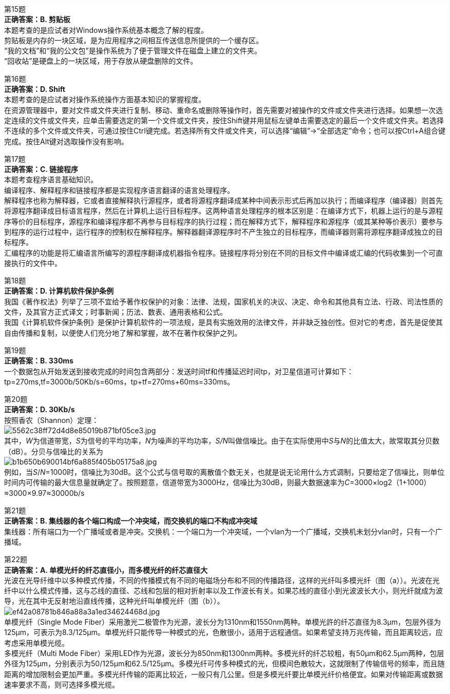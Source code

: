 第15题  
**正确答案：B. 剪贴板**  
本题考查的是应试者对Windows操作系统基本概念了解的程度。  
剪贴板是内存的一块区域，是为应用程序之间相互传送信息所提供的一个缓存区。  
“我的文档”和“我的公文包”是操作系统为了便于管理文件在磁盘上建立的文件夹。  
“回收站”是硬盘上的一块区域，用于存放从硬盘删除的文件。  
  
第16题  
**正确答案：D. Shift**  
本题考查的是应试者对操作系统操作方面基本知识的掌握程度。  
在资源管理器中，要对文件或文件夹进行复制、移动、重命名或删除等操作时，首先需要对被操作的文件或文件夹进行选择。如果想一次选定连续的文件或文件夹，应单击需要选定的第一个文件或文件夹，按住Shift键并用鼠标左键单击需要选定的最后一个文件或文件夹。若选择不连续的多个文件或文件夹，可通过按住Ctrl键完成。若选择所有文件或文件夹，可以选择“编辑”→“全部选定”命令；也可以按Ctrl+A组合键完成。按住Alt键对选取操作没有影响。  
  
第17题  
**正确答案：C. 链接程序**  
本题考查程序语言基础知识。  
编译程序、解释程序和链接程序都是实现程序语言翻译的语言处理程序。  
解释程序也称为解释器，它或者直接解释执行源程序，或者将源程序翻译成某种中间表示形式后再加以执行；而编译程序（编译器）则首先将源程序翻译成目标语言程序，然后在计算机上运行目标程序。这两种语言处理程序的根本区别是：在编译方式下，机器上运行的是与源程序等价的目标程序，源程序和编译程序都不再参与目标程序的执行过程；而在解释方式下，解释程序和源程序（或其某种等价表示）要参与到程序的运行过程中，运行程序的控制权在解释程序。解释器翻译源程序时不产生独立的目标程序，而编译器则需将源程序翻译成独立的目标程序。  
汇编程序的功能是将汇编语言所编写的源程序翻译成机器指令程序。链接程序将分别在不同的目标文件中编译或汇编的代码收集到一个可直接执行的文件中。  
  
第18题  
**正确答案：D. 计算机软件保护条例**  
我国《著作权法》列举了三项不宜给予著作权保护的对象：法律、法规，国家机关的决议、决定、命令和其他具有立法、行政、司法性质的文件，及其官方正式译文；时事新闻；历法、数表、通用表格和公式。  
我国《计算机软件保护条例》是保护计算机软件的一项法规，是具有实施效用的法律文件，并非缺乏独创性。但对它的考虑，首先是促使其自由传播和复制，以便使人们充分地了解和掌握，故不在著作权保护之列。  
  
第19题  
**正确答案：B. 330ms**  
一个数据包从开始发送到接收完成的时间包含两部分：发送时间tf和传播延迟时间tp，对卫星信道可计算如下：tp=270ms,tf=3000b/50Kb/s=60ms，tp\+tf=270ms+60ms=330ms。  
  
第20题  
**正确答案：D. 30Kb/s**  
按照香农（Shannon）定理：  
![5562c38ff72d4d8e85019b871bf05ce3.jpg][]  
其中，*W*为信道带宽，*S*为信号的平均功率，*N*为噪声的平均功率，*S/N*叫做信噪比。由于在实际使用中*S*与*N*的比值太大，故常取其分贝数（dB）。分贝与信噪比的关系为  
![b1b650b690014bf6a885f405b05175a8.jpg][]  
例如，当*S*/*N*=1000时，信噪比为30dB。这个公式与信号取的离散值个数无关，也就是说无论用什么方式调制，只要给定了信噪比，则单位时间内可传输的最大信息量就确定了。按照题意，信道带宽为3000Hz，信噪比为30dB，则最大数据速率为*C*=3000×log2（1+1000）≈3000×9.97≈30000b/s  
  
第21题  
**正确答案：B. 集线器的各个端口构成一个冲突域，而交换机的端口不构成冲突域**  
集线器：所有端口为一个广播域或者是冲突。交换机：一个端口为一个冲突域，一个vlan为一个广播域，交换机未划分vlan时，只有一个广播域。  
  
第22题  
**正确答案：A. 单模光纤的纤芯直径小，而多模光纤的纤芯直径大**  
光波在光导纤维中以多种模式传播，不同的传播模式有不同的电磁场分布和不同的传播路径，这样的光纤叫多模光纤（图（a））。光波在光纤中以什么模式传播，这与芯线的直径、芯线和包层的相对折射率以及工作波长有关。如果芯线的直径小到光波波长大小，则光纤就成为波导，光在其中无反射地沿直线传播，这种光纤叫单模光纤（图（b））。  
![ef42a08781b846a88a3a1ed34624468d.jpg][]  
单模光纤（Single Mode Fiber）采用激光二极管作为光源，波长分为1310nm和1550nm两种。单模光許的纤芯直径为8.3μm，包层外径为125μm，可表示为8.3/125μm。单模光纤只能传导一种模式的光，色散很小，适用于远程通信。如果希望支持万兆传输，而且距离较远，应考虑采用单模光缆。  
多模光纤（Multi Mode Fiber）采用LED作为光源，波长分为850nm和1300nm两种。多模光纤的纤芯较粗，有50μm和62.5μm两种，包层外径为125μm，分别表示为50/125μm和62.5/125μm。多模光纤可传多种模式的光，但模间色散较大，这就限制了传输信号的频率，而且随距离的增加限制会更加严重。多模光纤传输的距离比较近，一般只有几公里。但是多模光纤要比单模光纤价格便宜。如果对传输距离或数据速率要求不高，则可选择多模光缆。  
  

[9399ea0bd9af4e31b3741076c8fe9ded.jpg]: https://www.xkxxkx.cn/file/exam/software/网络管理员/综合知识/第3题/9399ea0bd9af4e31b3741076c8fe9ded.jpg
[c8cb735ac37c4b859fd56071d159630a.jpg]: https://www.xkxxkx.cn/file/exam/software/网络管理员/综合知识/第3题/c8cb735ac37c4b859fd56071d159630a.jpg
[8f1db1e2968741489e988b23fe421080.jpg]: https://www.xkxxkx.cn/file/exam/software/网络管理员/综合知识/第3题/8f1db1e2968741489e988b23fe421080.jpg
[0aca838dcf1b41a38eaf83d251857f04.jpg]: https://www.xkxxkx.cn/file/exam/software/网络管理员/综合知识/第3题/0aca838dcf1b41a38eaf83d251857f04.jpg
[b06aed2c09df4328873bb0c35d248ddd.jpg]: https://www.xkxxkx.cn/file/exam/software/网络管理员/综合知识/第4题/b06aed2c09df4328873bb0c35d248ddd.jpg
[83df9e0e549b469387660bf94b6ccc4f.jpg]: https://www.xkxxkx.cn/file/exam/software/网络管理员/综合知识/第27题/83df9e0e549b469387660bf94b6ccc4f.jpg
[c7ca1a8401ac417d96f70ff1984447b5.jpg]: https://www.xkxxkx.cn/file/exam/software/网络管理员/综合知识/第27题/c7ca1a8401ac417d96f70ff1984447b5.jpg
[9c696e5cc63a409b8910b66a9ab2fd42.jpg]: https://www.xkxxkx.cn/file/exam/software/网络管理员/综合知识/第27题/9c696e5cc63a409b8910b66a9ab2fd42.jpg
[5aca601e87e54caca64f8e29c7648385.jpg]: https://www.xkxxkx.cn/file/exam/software/网络管理员/综合知识/第27题/5aca601e87e54caca64f8e29c7648385.jpg
[f633560a8e4f4ae78bc6998cee67aa42.jpg]: https://www.xkxxkx.cn/file/exam/software/网络管理员/综合知识/第40题/f633560a8e4f4ae78bc6998cee67aa42.jpg
[fa51a7450e73418698fdfc9dea23feac.jpg]: https://www.xkxxkx.cn/file/exam/software/网络管理员/综合知识/第42题/fa51a7450e73418698fdfc9dea23feac.jpg
[76e743bf7a0146e99adec00c668ff836.jpg]: https://www.xkxxkx.cn/file/exam/software/网络管理员/综合知识/第47题/76e743bf7a0146e99adec00c668ff836.jpg
[ca89bcea95d64940a2055c9dbc104ebf.jpg]: https://www.xkxxkx.cn/file/exam/software/网络管理员/综合知识/第2题/ca89bcea95d64940a2055c9dbc104ebf.jpg
[8f1db1e2968741489e988b23fe421080.jpg]: https://www.xkxxkx.cn/file/exam/software/网络管理员/综合知识/第3题/8f1db1e2968741489e988b23fe421080.jpg
[e01419b73eae4345b8375a106b624710.jpg]: https://www.xkxxkx.cn/file/exam/software/网络管理员/综合知识/第3题/e01419b73eae4345b8375a106b624710.jpg
[bf7e46a3d4aa42929765fab26d9db62d.jpg]: https://www.xkxxkx.cn/file/exam/software/网络管理员/综合知识/第3题/bf7e46a3d4aa42929765fab26d9db62d.jpg
[5720ac76d7b244c4a7b49d18ea37dd25.jpg]: https://www.xkxxkx.cn/file/exam/software/网络管理员/综合知识/第4题/5720ac76d7b244c4a7b49d18ea37dd25.jpg
[4b49868ef23a466f8cc3d7317f3981ce.jpg]: https://www.xkxxkx.cn/file/exam/software/网络管理员/综合知识/第4题/4b49868ef23a466f8cc3d7317f3981ce.jpg
[5562c38ff72d4d8e85019b871bf05ce3.jpg]: https://www.xkxxkx.cn/file/exam/software/网络管理员/综合知识/第20题/5562c38ff72d4d8e85019b871bf05ce3.jpg
[b1b650b690014bf6a885f405b05175a8.jpg]: https://www.xkxxkx.cn/file/exam/software/网络管理员/综合知识/第20题/b1b650b690014bf6a885f405b05175a8.jpg
[ef42a08781b846a88a3a1ed34624468d.jpg]: https://www.xkxxkx.cn/file/exam/software/网络管理员/综合知识/第22题/ef42a08781b846a88a3a1ed34624468d.jpg
[9c696e5cc63a409b8910b66a9ab2fd42.jpg]: https://www.xkxxkx.cn/file/exam/software/网络管理员/综合知识/第27题/9c696e5cc63a409b8910b66a9ab2fd42.jpg
[e965d39bcc944b9aadc226370a433156.jpg]: https://www.xkxxkx.cn/file/exam/software/网络管理员/综合知识/第35题/e965d39bcc944b9aadc226370a433156.jpg
[8d360bced95c42aea30043a0b7bd0b91.jpg]: https://www.xkxxkx.cn/file/exam/software/网络管理员/综合知识/第35题/8d360bced95c42aea30043a0b7bd0b91.jpg
[30f996d52195428db745ce97b76db8be.jpg]: https://www.xkxxkx.cn/file/exam/software/网络管理员/综合知识/第35题/30f996d52195428db745ce97b76db8be.jpg
[241c351c0a154feea7fb33ec99565d78.jpg]: https://www.xkxxkx.cn/file/exam/software/网络管理员/综合知识/第35题/241c351c0a154feea7fb33ec99565d78.jpg
[636bf67689f84cbd8cd29cc00f5f436e.jpg]: https://www.xkxxkx.cn/file/exam/software/网络管理员/综合知识/第38题/636bf67689f84cbd8cd29cc00f5f436e.jpg
[4a8b139a70ba4d47bbedb7accc492dd0.jpg]: https://www.xkxxkx.cn/file/exam/software/网络管理员/综合知识/第40题/4a8b139a70ba4d47bbedb7accc492dd0.jpg
[791a1bfbe69a411eb7e84957b1d4d821.jpg]: https://www.xkxxkx.cn/file/exam/software/网络管理员/综合知识/第40题/791a1bfbe69a411eb7e84957b1d4d821.jpg
[f108c9d166f54eee8fa125b7d42590ce.jpg]: https://www.xkxxkx.cn/file/exam/software/网络管理员/综合知识/第40题/f108c9d166f54eee8fa125b7d42590ce.jpg
[b4fb733c713e42809916b018a2667e16.jpg]: https://www.xkxxkx.cn/file/exam/software/网络管理员/综合知识/第40题/b4fb733c713e42809916b018a2667e16.jpg
[e720c237543047f9af147eb1e106c6a2.jpg]: https://www.xkxxkx.cn/file/exam/software/网络管理员/综合知识/第40题/e720c237543047f9af147eb1e106c6a2.jpg
[af023490242d45139f36fef250cf0808.jpg]: https://www.xkxxkx.cn/file/exam/software/网络管理员/综合知识/第41题/af023490242d45139f36fef250cf0808.jpg
[783ce6df63b849788259b8d408981910.jpg]: https://www.xkxxkx.cn/file/exam/software/网络管理员/综合知识/第50题/783ce6df63b849788259b8d408981910.jpg
[dfbceb3d419048d3a266780401cd0735.jpg]: https://www.xkxxkx.cn/file/exam/software/网络管理员/综合知识/第58题/dfbceb3d419048d3a266780401cd0735.jpg
[bc5a62edd21340849ab700f80359ea21.jpg]: https://www.xkxxkx.cn/file/exam/software/网络管理员/综合知识/第58题/bc5a62edd21340849ab700f80359ea21.jpg